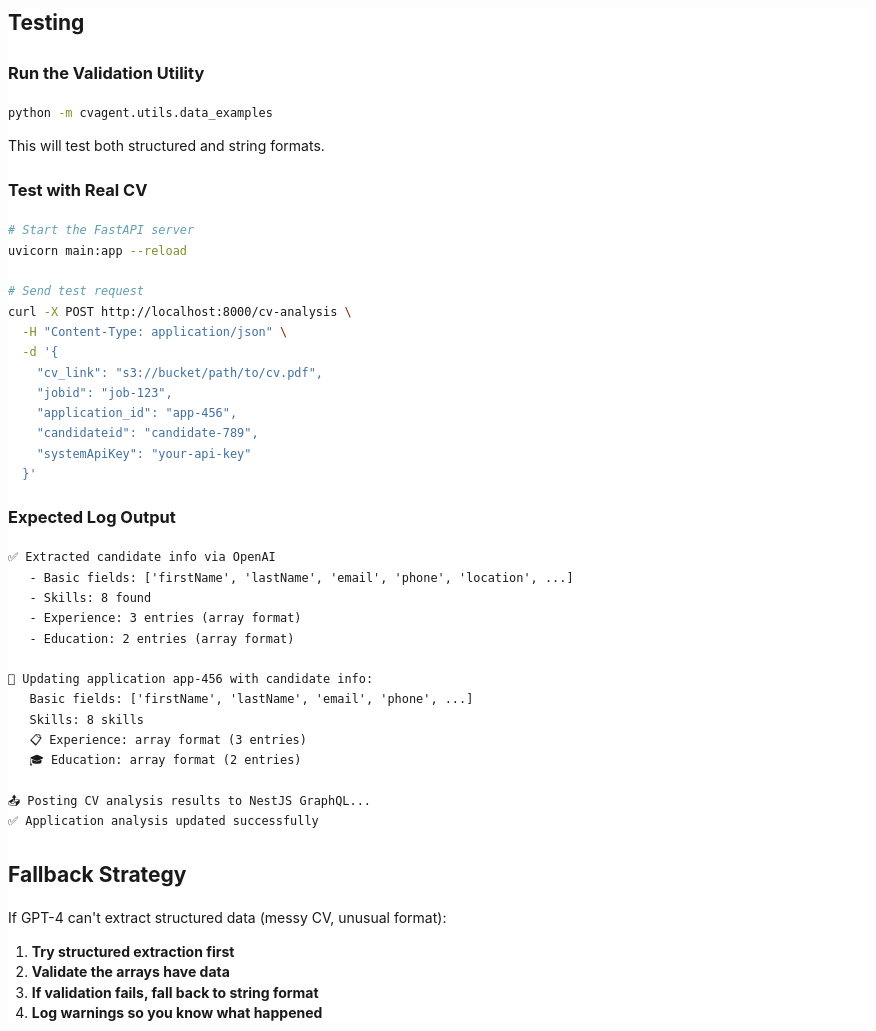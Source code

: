 ## Testing

### Run the Validation Utility

```bash
python -m cvagent.utils.data_examples
```

This will test both structured and string formats.

### Test with Real CV

```bash
# Start the FastAPI server
uvicorn main:app --reload

# Send test request
curl -X POST http://localhost:8000/cv-analysis \
  -H "Content-Type: application/json" \
  -d '{
    "cv_link": "s3://bucket/path/to/cv.pdf",
    "jobid": "job-123",
    "application_id": "app-456",
    "candidateid": "candidate-789",
    "systemApiKey": "your-api-key"
  }'
```

### Expected Log Output

```
✅ Extracted candidate info via OpenAI
   - Basic fields: ['firstName', 'lastName', 'email', 'phone', 'location', ...]
   - Skills: 8 found
   - Experience: 3 entries (array format)
   - Education: 2 entries (array format)

🔄 Updating application app-456 with candidate info:
   Basic fields: ['firstName', 'lastName', 'email', 'phone', ...]
   Skills: 8 skills
   📋 Experience: array format (3 entries)
   🎓 Education: array format (2 entries)

📤 Posting CV analysis results to NestJS GraphQL...
✅ Application analysis updated successfully
```

## Fallback Strategy

If GPT-4 can't extract structured data (messy CV, unusual format):

1. **Try structured extraction first**
2. **Validate the arrays have data**
3. **If validation fails, fall back to string format**
4. **Log warnings so you know what happened**
